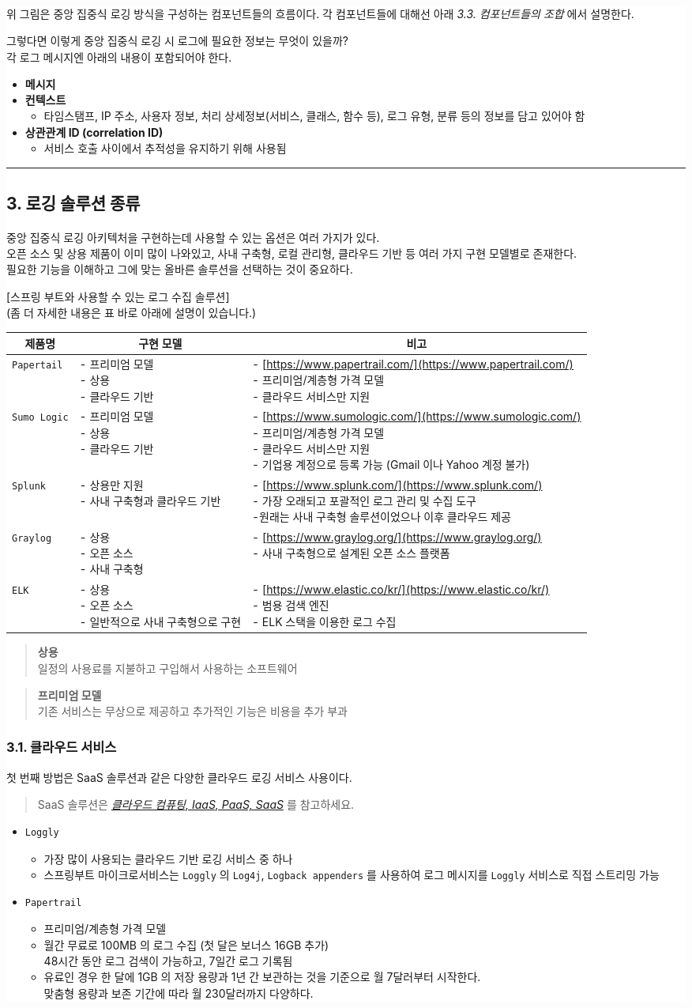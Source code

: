 위 그림은 중앙 집중식 로깅 방식을 구성하는 컴포넌트들의 흐름이다.
각 컴포넌트들에 대해선 아래 *3.3. 컴포넌트들의 조합* 에서 설명한다.

그렇다면 이렇게 중앙 집중식 로깅 시 로그에 필요한 정보는 무엇이 있을까?<br />
각 로그 메시지엔 아래의 내용이 포함되어야 한다.

- **메시지**
- **컨텍스트**
    - 타임스탬프, IP 주소, 사용자 정보, 처리 상세정보(서비스, 클래스, 함수 등), 로그 유형, 분류 등의 정보를 담고 있어야 함
- **상관관계 ID (correlation ID)**
    - 서비스 호출 사이에서 추적성을 유지하기 위해 사용됨    

---

## 3. 로깅 솔루션 종류

중앙 집중식 로깅 아키텍처을 구현하는데 사용할 수 있는 옵션은 여러 가지가 있다.<br />
오픈 소스 및 상용 제품이 이미 많이 나와있고, 사내 구축형, 로컬 관리형, 클라우드 기반 등 여러 가지 구현 모델별로 존재한다.<br />
필요한 기능을 이해하고 그에 맞는 올바른 솔루션을 선택하는 것이 중요하다.

[스프링 부트와 사용할 수 있는 로그 수집 솔루션]<br />
(좀 더 자세한 내용은 표 바로 아래에 설명이 있습니다.)

| 제품명 | 구현 모델 | 비고 |
|---|---|---|
| `Papertail` | - 프리미엄 모델 <br />- 상용 <br />- 클라우드 기반 | - [https://www.papertrail.com/](https://www.papertrail.com/) <br />- 프리미엄/계층형 가격 모델 <br />- 클라우드 서비스만 지원 |
| `Sumo Logic` | - 프리미엄 모델 <br />- 상용 <br />- 클라우드 기반 | - [https://www.sumologic.com/](https://www.sumologic.com/) <br />- 프리미엄/계층형 가격 모델 <br />- 클라우드 서비스만 지원 <br />- 기업용 계정으로 등록 가능 (Gmail 이나 Yahoo 계정 불가) |
| `Splunk` | - 상용만 지원 <br />- 사내 구축형과 클라우드 기반 | - [https://www.splunk.com/](https://www.splunk.com/) <br />- 가장 오래되고 포괄적인 로그 관리 및 수집 도구 <br />-원래는 사내 구축형 솔루션이었으나 이후 클라우드 제공 |
| `Graylog` | - 상용 <br />- 오픈 소스 <br />- 사내 구축형| - [https://www.graylog.org/](https://www.graylog.org/) <br />- 사내 구축형으로 설계된 오픈 소스 플랫폼 |
| `ELK` | - 상용 <br />- 오픈 소스 <br />- 일반적으로 사내 구축형으로 구현 | - [https://www.elastic.co/kr/](https://www.elastic.co/kr/)  <br />- 범용 검색 엔진 <br />- ELK 스택을 이용한 로그 수집 |

>**상용**<br />
>일정의 사용료를 지불하고 구입해서 사용하는 소프트웨어

>**프리미엄 모델**<br />
>기존 서비스는 무상으로 제공하고 추가적인 기능은 비용을 추가 부과

### 3.1. 클라우드 서비스

첫 번째 방법은 SaaS 솔루션과 같은 다양한 클라우드 로깅 서비스 사용이다.

>SaaS 솔루션은 *[클라우드 컴퓨팅, IaaS, PaaS, SaaS](https://assu10.github.io/dev/2020/12/30/cloud-service-platform/)* 를 참고하세요.

- `Loggly` 
    - 가장 많이 사용되는 클라우드 기반 로깅 서비스 중 하나
    - 스프링부트 마이크로서비스는 `Loggly` 의 `Log4j`, `Logback appenders` 를 사용하여 로그 메시지를 `Loggly` 서비스로 직접 스트리밍 가능

- `Papertrail`
    - 프리미엄/계층형 가격 모델
    - 월간 무료로 100MB 의 로그 수집 (첫 달은 보너스 16GB 추가)<br />
      48시간 동안 로그 검색이 가능하고, 7일간 로그 기록됨
    - 유료인 경우 한 달에 1GB 의 저장 용량과 1년 간 보관하는 것을 기준으로 월 7달러부터 시작한다.<br />
      맞춤형 용량과 보존 기간에 따라 월 230달러까지 다양하다.
      
